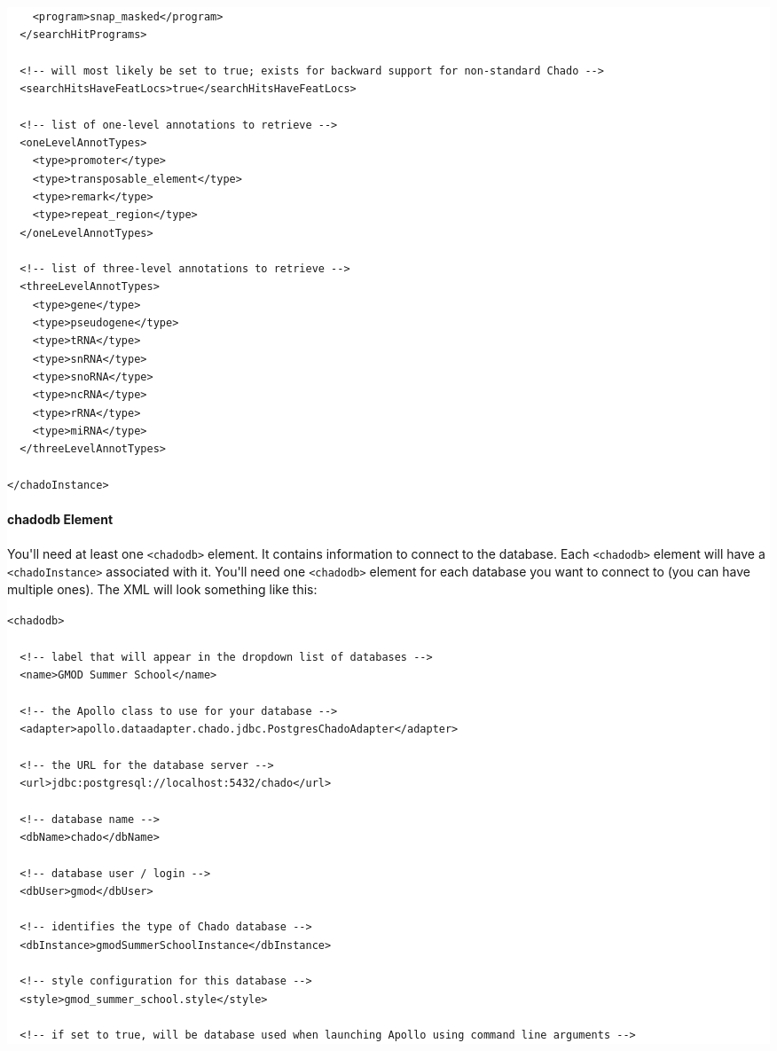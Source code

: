 ``` de1
    <program>snap_masked</program>
  </searchHitPrograms>
 
  <!-- will most likely be set to true; exists for backward support for non-standard Chado -->
  <searchHitsHaveFeatLocs>true</searchHitsHaveFeatLocs>
 
  <!-- list of one-level annotations to retrieve -->
  <oneLevelAnnotTypes>
    <type>promoter</type>
    <type>transposable_element</type>
    <type>remark</type>
    <type>repeat_region</type>
  </oneLevelAnnotTypes>
 
  <!-- list of three-level annotations to retrieve -->
  <threeLevelAnnotTypes>
    <type>gene</type>
    <type>pseudogene</type>
    <type>tRNA</type>
    <type>snRNA</type>
    <type>snoRNA</type>
    <type>ncRNA</type>
    <type>rRNA</type>
    <type>miRNA</type>
  </threeLevelAnnotTypes>
 
</chadoInstance>
```


#### <span id="chadodb_Element" class="mw-headline">chadodb Element</span>

You'll need at least one `<chadodb>` element. It contains information to
connect to the database. Each `<chadodb>` element will have a
`<chadoInstance>` associated with it. You'll need one `<chadodb>`
element for each database you want to connect to (you can have multiple
ones). The XML will look something like this:


``` de1
<chadodb>
 
  <!-- label that will appear in the dropdown list of databases -->
  <name>GMOD Summer School</name>
 
  <!-- the Apollo class to use for your database -->
  <adapter>apollo.dataadapter.chado.jdbc.PostgresChadoAdapter</adapter>
 
  <!-- the URL for the database server -->
  <url>jdbc:postgresql://localhost:5432/chado</url>
 
  <!-- database name -->
  <dbName>chado</dbName>
 
  <!-- database user / login -->
  <dbUser>gmod</dbUser>
 
  <!-- identifies the type of Chado database -->
  <dbInstance>gmodSummerSchoolInstance</dbInstance>
 
  <!-- style configuration for this database -->
  <style>gmod_summer_school.style</style>
 
  <!-- if set to true, will be database used when launching Apollo using command line arguments -->
```